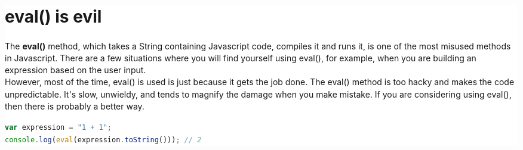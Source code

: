 # eval() is evil
The **eval()** method, which takes a String containing Javascript code, compiles it and runs it, is one of the most misused methods in Javascript. There are a few situations where you will find yourself using eval(), for example, when you are building an expression based on the user input.  
However, most of the time, eval() is used is just because it gets the job done. The eval() method is too hacky and makes the code unpredictable. It's slow, unwieldy, and tends to magnify the damage when you make mistake. If you are considering using eval(), then there is probably a better way.
```Javascript
var expression = "1 + 1";
console.log(eval(expression.toString())); // 2
```
